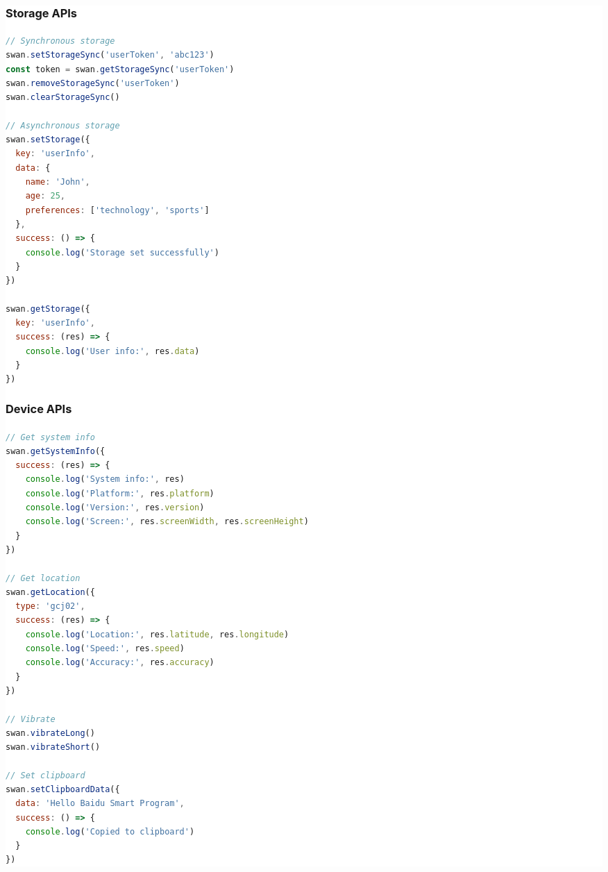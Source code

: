 ### Storage APIs

```javascript
// Synchronous storage
swan.setStorageSync('userToken', 'abc123')
const token = swan.getStorageSync('userToken')
swan.removeStorageSync('userToken')
swan.clearStorageSync()

// Asynchronous storage
swan.setStorage({
  key: 'userInfo',
  data: {
    name: 'John',
    age: 25,
    preferences: ['technology', 'sports']
  },
  success: () => {
    console.log('Storage set successfully')
  }
})

swan.getStorage({
  key: 'userInfo',
  success: (res) => {
    console.log('User info:', res.data)
  }
})
```

### Device APIs

```javascript
// Get system info
swan.getSystemInfo({
  success: (res) => {
    console.log('System info:', res)
    console.log('Platform:', res.platform)
    console.log('Version:', res.version)
    console.log('Screen:', res.screenWidth, res.screenHeight)
  }
})

// Get location
swan.getLocation({
  type: 'gcj02',
  success: (res) => {
    console.log('Location:', res.latitude, res.longitude)
    console.log('Speed:', res.speed)
    console.log('Accuracy:', res.accuracy)
  }
})

// Vibrate
swan.vibrateLong()
swan.vibrateShort()

// Set clipboard
swan.setClipboardData({
  data: 'Hello Baidu Smart Program',
  success: () => {
    console.log('Copied to clipboard')
  }
})
```